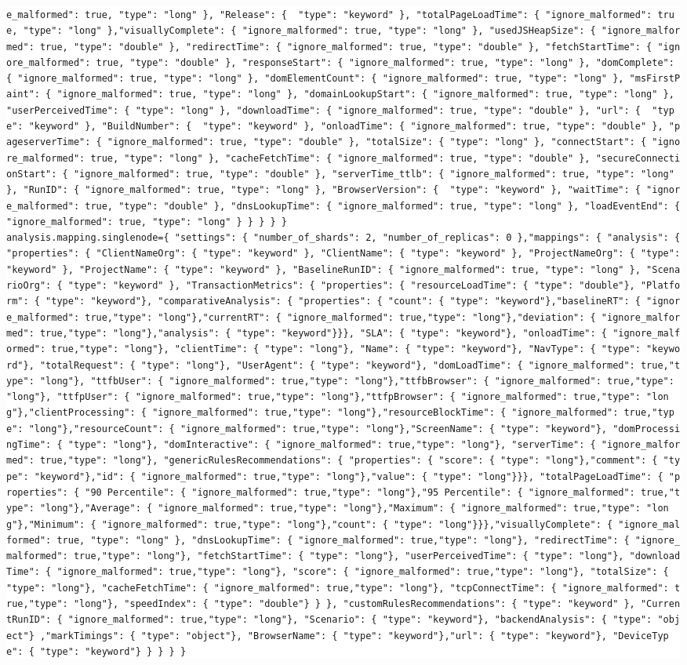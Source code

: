 ```
e_malformed": true, "type": "long" }, "Release": {  "type": "keyword" }, "totalPageLoadTime": { "ignore_malformed": true, "type": "long" },"visuallyComplete": { "ignore_malformed": true, "type": "long" }, "usedJSHeapSize": { "ignore_malformed": true, "type": "double" }, "redirectTime": { "ignore_malformed": true, "type": "double" }, "fetchStartTime": { "ignore_malformed": true, "type": "double" }, "responseStart": { "ignore_malformed": true, "type": "long" }, "domComplete": { "ignore_malformed": true, "type": "long" }, "domElementCount": { "ignore_malformed": true, "type": "long" }, "msFirstPaint": { "ignore_malformed": true, "type": "long" }, "domainLookupStart": { "ignore_malformed": true, "type": "long" }, "userPerceivedTime": { "type": "long" }, "downloadTime": { "ignore_malformed": true, "type": "double" }, "url": {  "type": "keyword" }, "BuildNumber": {  "type": "keyword" }, "onloadTime": { "ignore_malformed": true, "type": "double" }, "pageserverTime": { "ignore_malformed": true, "type": "double" }, "totalSize": { "type": "long" }, "connectStart": { "ignore_malformed": true, "type": "long" }, "cacheFetchTime": { "ignore_malformed": true, "type": "double" }, "secureConnectionStart": { "ignore_malformed": true, "type": "double" }, "serverTime_ttlb": { "ignore_malformed": true, "type": "long" }, "RunID": { "ignore_malformed": true, "type": "long" }, "BrowserVersion": {  "type": "keyword" }, "waitTime": { "ignore_malformed": true, "type": "double" }, "dnsLookupTime": { "ignore_malformed": true, "type": "long" }, "loadEventEnd": { "ignore_malformed": true, "type": "long" } } } } }
analysis.mapping.singlenode={ "settings": { "number_of_shards": 2, "number_of_replicas": 0 },"mappings": { "analysis": { "properties": { "ClientNameOrg": { "type": "keyword" }, "ClientName": { "type": "keyword" }, "ProjectNameOrg": { "type": "keyword" }, "ProjectName": { "type": "keyword" }, "BaselineRunID": { "ignore_malformed": true, "type": "long" }, "ScenarioOrg": { "type": "keyword" }, "TransactionMetrics": { "properties": { "resourceLoadTime": { "type": "double"}, "Platform": { "type": "keyword"}, "comparativeAnalysis": { "properties": { "count": { "type": "keyword"},"baselineRT": { "ignore_malformed": true,"type": "long"},"currentRT": { "ignore_malformed": true,"type": "long"},"deviation": { "ignore_malformed": true,"type": "long"},"analysis": { "type": "keyword"}}}, "SLA": { "type": "keyword"}, "onloadTime": { "ignore_malformed": true,"type": "long"}, "clientTime": { "type": "long"}, "Name": { "type": "keyword"}, "NavType": { "type": "keyword"}, "totalRequest": { "type": "long"}, "UserAgent": { "type": "keyword"}, "domLoadTime": { "ignore_malformed": true,"type": "long"}, "ttfbUser": { "ignore_malformed": true,"type": "long"},"ttfbBrowser": { "ignore_malformed": true,"type": "long"}, "ttfpUser": { "ignore_malformed": true,"type": "long"},"ttfpBrowser": { "ignore_malformed": true,"type": "long"},"clientProcessing": { "ignore_malformed": true,"type": "long"},"resourceBlockTime": { "ignore_malformed": true,"type": "long"},"resourceCount": { "ignore_malformed": true,"type": "long"},"ScreenName": { "type": "keyword"}, "domProcessingTime": { "type": "long"}, "domInteractive": { "ignore_malformed": true,"type": "long"}, "serverTime": { "ignore_malformed": true,"type": "long"}, "genericRulesRecommendations": { "properties": { "score": { "type": "long"},"comment": { "type": "keyword"},"id": { "ignore_malformed": true,"type": "long"},"value": { "type": "long"}}}, "totalPageLoadTime": { "properties": { "90 Percentile": { "ignore_malformed": true,"type": "long"},"95 Percentile": { "ignore_malformed": true,"type": "long"},"Average": { "ignore_malformed": true,"type": "long"},"Maximum": { "ignore_malformed": true,"type": "long"},"Minimum": { "ignore_malformed": true,"type": "long"},"count": { "type": "long"}}},"visuallyComplete": { "ignore_malformed": true, "type": "long" }, "dnsLookupTime": { "ignore_malformed": true,"type": "long"}, "redirectTime": { "ignore_malformed": true,"type": "long"}, "fetchStartTime": { "type": "long"}, "userPerceivedTime": { "type": "long"}, "downloadTime": { "ignore_malformed": true,"type": "long"}, "score": { "ignore_malformed": true,"type": "long"}, "totalSize": { "type": "long"}, "cacheFetchTime": { "ignore_malformed": true,"type": "long"}, "tcpConnectTime": { "ignore_malformed": true,"type": "long"}, "speedIndex": { "type": "double"} } }, "customRulesRecommendations": { "type": "keyword" }, "CurrentRunID": { "ignore_malformed": true,"type": "long"}, "Scenario": { "type": "keyword"}, "backendAnalysis": { "type": "object"} ,"markTimings": { "type": "object"}, "BrowserName": { "type": "keyword"},"url": { "type": "keyword"}, "DeviceType": { "type": "keyword"} } } } }
```